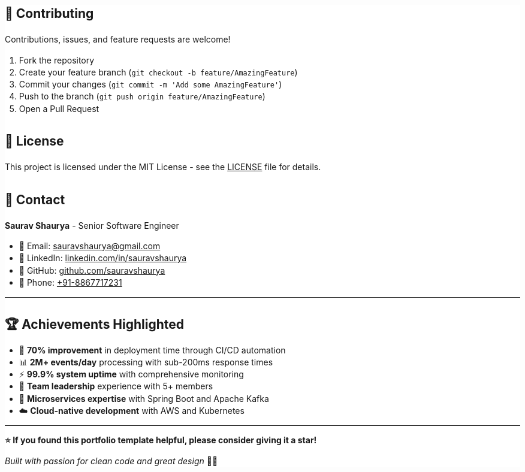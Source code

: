 ## 🤝 Contributing

Contributions, issues, and feature requests are welcome!

1. Fork the repository
2. Create your feature branch (`git checkout -b feature/AmazingFeature`)
3. Commit your changes (`git commit -m 'Add some AmazingFeature'`)
4. Push to the branch (`git push origin feature/AmazingFeature`)
5. Open a Pull Request

## 📝 License

This project is licensed under the MIT License - see the [LICENSE](LICENSE) file for details.

## 📧 Contact

**Saurav Shaurya** - Senior Software Engineer

- 📧 Email: [sauravshaurya@gmail.com](mailto:sauravshaurya@gmail.com)
- 💼 LinkedIn: [linkedin.com/in/sauravshaurya](https://linkedin.com/in/sauravshaurya)
- 🐙 GitHub: [github.com/sauravshaurya](https://github.com/sauravshaurya)
- 📱 Phone: [+91-8867717231](tel:+918867717231)

---

## 🏆 Achievements Highlighted

- 🚀 **70% improvement** in deployment time through CI/CD automation
- 📊 **2M+ events/day** processing with sub-200ms response times
- ⚡ **99.9% system uptime** with comprehensive monitoring
- 👥 **Team leadership** experience with 5+ members
- 🔧 **Microservices expertise** with Spring Boot and Apache Kafka
- ☁️ **Cloud-native development** with AWS and Kubernetes

---

**⭐ If you found this portfolio template helpful, please consider giving it a star!**

*Built with passion for clean code and great design* 🎨✨
